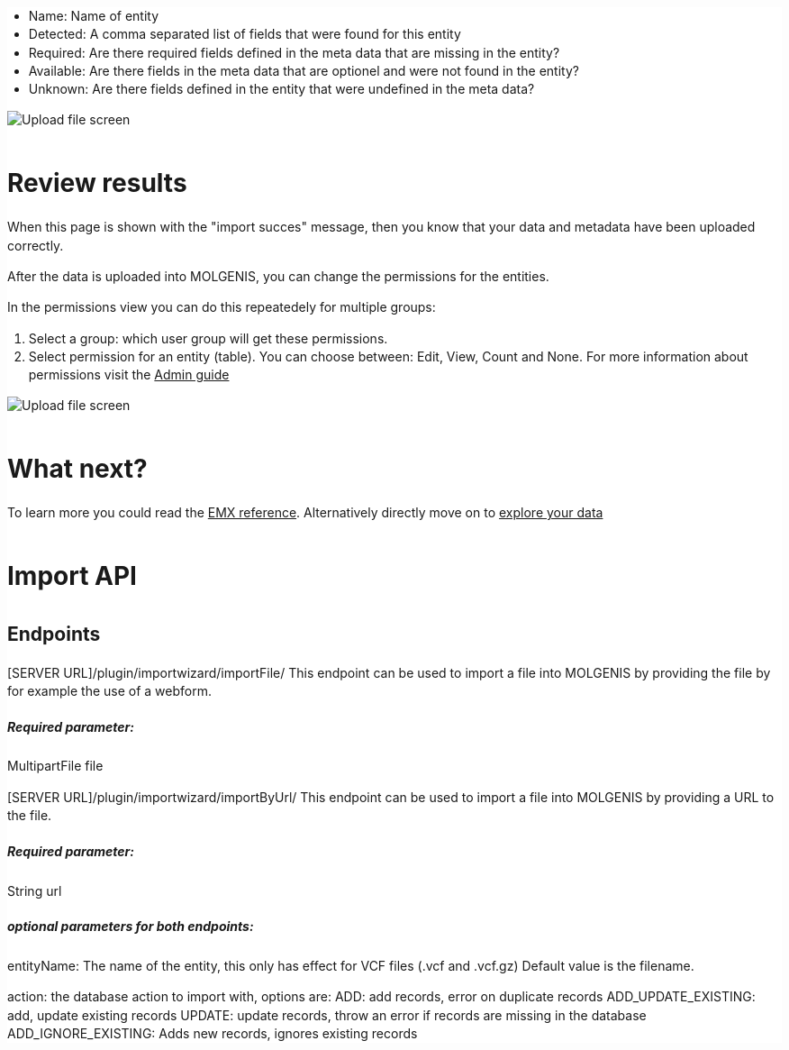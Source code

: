 * Name: Name of entity
* Detected: A comma separated list of fields that were found for this entity
* Required: Are there required fields defined in the meta data that are missing in the entity?
* Available: Are there fields in the meta data that are optionel and were not found in the entity?
* Unknown: Are there fields defined in the entity that were undefined in the meta data?

![Upload file screen](/res/images/upload/validation-screen.png?raw=true, "Validation")

# Review results

When this page is shown with the "import succes" message, then you know that your data and metadata have been uploaded correctly.

After the data is uploaded into MOLGENIS, you can change the permissions for the entities.

In the permissions view you can do this repeatedely for multiple groups:

1. Select a group: which user group will get these permissions.
2. Select permission for an entity (table). You can choose between: Edit, View, Count and None. For more information about permissions visit the [Admin guide](guide-admin)

![Upload file screen](/res/images/upload/result-screen.png?raw=true, "Result")

# What next?

To learn more you could read the [EMX reference](ref-emx).
Alternatively directly move on to [explore your data](guide-explore)

# Import API

## Endpoints

[SERVER URL]/plugin/importwizard/importFile/
This endpoint can be used to import a file into MOLGENIS by providing the file by for example the use of a webform.

##### Required parameter:
MultipartFile file

[SERVER URL]/plugin/importwizard/importByUrl/
This endpoint can be used to import a file into MOLGENIS by providing a URL to the file.

##### Required parameter:
String url

##### optional parameters for both endpoints:
entityName: The name of the entity, this only has effect for VCF files (.vcf and .vcf.gz)
	Default value is the filename.

action: the database action to import with, options are:
	ADD: add records, error on duplicate records
	ADD_UPDATE_EXISTING: add, update existing records
	UPDATE: update records, throw an error if records are missing in the database
	ADD_IGNORE_EXISTING: Adds new records, ignores existing records
